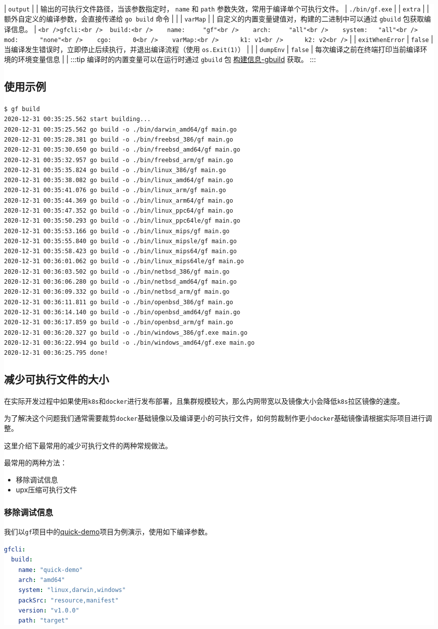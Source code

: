 | `output` |  | 输出的可执行文件路径，当该参数指定时， `name` 和 `path` 参数失效，常用于编译单个可执行文件。 | `./bin/gf.exe` |
| `extra` |  | 额外自定义的编译参数，会直接传递给 `go build` 命令 |  |
| `varMap` |  | 自定义的内置变量键值对，构建的二进制中可以通过 `gbuild` 包获取编译信息。 | ```<br />gfcli:<br />  build:<br />    name:     "gf"<br />    arch:     "all"<br />    system:   "all"<br />    mod:      "none"<br />    cgo:      0<br />    varMap:<br />      k1: v1<br />      k2: v2<br />``` |
| `exitWhenError` | `false` | 当编译发生错误时，立即停止后续执行，并退出编译流程（使用 `os.Exit(1)`） |  |
| `dumpEnv` | `false` | 每次编译之前在终端打印当前编译环境的环境变量信息 |  |
:::tip
编译时的内置变量可以在运行时通过 `gbuild` 包 [构建信息-gbuild](../组件列表/系统相关/构建信息-gbuild.md) 获取。
:::
## 使用示例

```text
$ gf build
2020-12-31 00:35:25.562 start building...
2020-12-31 00:35:25.562 go build -o ./bin/darwin_amd64/gf main.go
2020-12-31 00:35:28.381 go build -o ./bin/freebsd_386/gf main.go
2020-12-31 00:35:30.650 go build -o ./bin/freebsd_amd64/gf main.go
2020-12-31 00:35:32.957 go build -o ./bin/freebsd_arm/gf main.go
2020-12-31 00:35:35.824 go build -o ./bin/linux_386/gf main.go
2020-12-31 00:35:38.082 go build -o ./bin/linux_amd64/gf main.go
2020-12-31 00:35:41.076 go build -o ./bin/linux_arm/gf main.go
2020-12-31 00:35:44.369 go build -o ./bin/linux_arm64/gf main.go
2020-12-31 00:35:47.352 go build -o ./bin/linux_ppc64/gf main.go
2020-12-31 00:35:50.293 go build -o ./bin/linux_ppc64le/gf main.go
2020-12-31 00:35:53.166 go build -o ./bin/linux_mips/gf main.go
2020-12-31 00:35:55.840 go build -o ./bin/linux_mipsle/gf main.go
2020-12-31 00:35:58.423 go build -o ./bin/linux_mips64/gf main.go
2020-12-31 00:36:01.062 go build -o ./bin/linux_mips64le/gf main.go
2020-12-31 00:36:03.502 go build -o ./bin/netbsd_386/gf main.go
2020-12-31 00:36:06.280 go build -o ./bin/netbsd_amd64/gf main.go
2020-12-31 00:36:09.332 go build -o ./bin/netbsd_arm/gf main.go
2020-12-31 00:36:11.811 go build -o ./bin/openbsd_386/gf main.go
2020-12-31 00:36:14.140 go build -o ./bin/openbsd_amd64/gf main.go
2020-12-31 00:36:17.859 go build -o ./bin/openbsd_arm/gf main.go
2020-12-31 00:36:20.327 go build -o ./bin/windows_386/gf.exe main.go
2020-12-31 00:36:22.994 go build -o ./bin/windows_amd64/gf.exe main.go
2020-12-31 00:36:25.795 done!
```
## 减少可执行文件的大小
在实际开发过程中如果使用`k8s`和`docker`进行发布部署，且集群规模较大，那么内网带宽以及镜像大小会降低`k8s`拉区镜像的速度。

为了解决这个问题我们通常需要裁剪`docker`基础镜像以及编译更小的可执行文件，如何剪裁制作更小`docker`基础镜像请根据实际项目进行调整。

这里介绍下最常用的减少可执行文件的两种常规做法。

最常用的两种方法：
- 移除调试信息
- upx压缩可执行文件
### 移除调试信息
我们以`gf`项目中的[quick-demo](https://github.com/gogf/quick-demo)项目为例演示，使用如下编译参数。
```yaml
gfcli:
  build:
    name: "quick-demo"
    arch: "amd64"
    system: "linux,darwin,windows"
    packSrc: "resource,manifest"
    version: "v1.0.0"
    path: "target"
```
